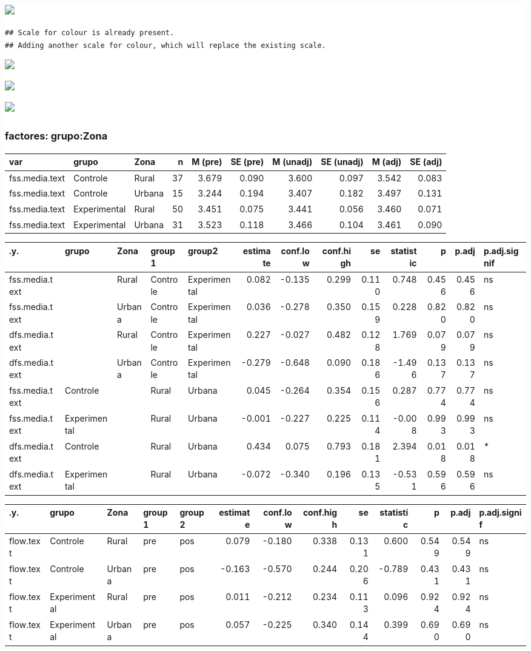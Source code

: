 ![](C:/Users/geise/OneDrive/Workspace/WordGen-Stari-2/results/wordgen-flow.text-Serie-9-ano_files/figure-gfm/unnamed-chunk-32-1.png)

    ## Scale for colour is already present.
    ## Adding another scale for colour, which will replace the existing scale.

![](C:/Users/geise/OneDrive/Workspace/WordGen-Stari-2/results/wordgen-flow.text-Serie-9-ano_files/figure-gfm/unnamed-chunk-33-1.png)

![](C:/Users/geise/OneDrive/Workspace/WordGen-Stari-2/results/wordgen-flow.text-Serie-9-ano_files/figure-gfm/unnamed-chunk-35-1.png)

![](C:/Users/geise/OneDrive/Workspace/WordGen-Stari-2/results/wordgen-flow.text-Serie-9-ano_files/figure-gfm/unnamed-chunk-37-1.png)

### factores: **grupo:Zona**

| var            | grupo        | Zona   |   n | M (pre) | SE (pre) | M (unadj) | SE (unadj) | M (adj) | SE (adj) |
|:---------------|:-------------|:-------|----:|--------:|---------:|----------:|-----------:|--------:|---------:|
| fss.media.text | Controle     | Rural  |  37 |   3.679 |    0.090 |     3.600 |      0.097 |   3.542 |    0.083 |
| fss.media.text | Controle     | Urbana |  15 |   3.244 |    0.194 |     3.407 |      0.182 |   3.497 |    0.131 |
| fss.media.text | Experimental | Rural  |  50 |   3.451 |    0.075 |     3.441 |      0.056 |   3.460 |    0.071 |
| fss.media.text | Experimental | Urbana |  31 |   3.523 |    0.118 |     3.466 |      0.104 |   3.461 |    0.090 |

| .y.            | grupo        | Zona   | group1   | group2       | estimate | conf.low | conf.high |    se | statistic |     p | p.adj | p.adj.signif |
|:---------------|:-------------|:-------|:---------|:-------------|---------:|---------:|----------:|------:|----------:|------:|------:|:-------------|
| fss.media.text |              | Rural  | Controle | Experimental |    0.082 |   -0.135 |     0.299 | 0.110 |     0.748 | 0.456 | 0.456 | ns           |
| fss.media.text |              | Urbana | Controle | Experimental |    0.036 |   -0.278 |     0.350 | 0.159 |     0.228 | 0.820 | 0.820 | ns           |
| dfs.media.text |              | Rural  | Controle | Experimental |    0.227 |   -0.027 |     0.482 | 0.128 |     1.769 | 0.079 | 0.079 | ns           |
| dfs.media.text |              | Urbana | Controle | Experimental |   -0.279 |   -0.648 |     0.090 | 0.186 |    -1.496 | 0.137 | 0.137 | ns           |
| fss.media.text | Controle     |        | Rural    | Urbana       |    0.045 |   -0.264 |     0.354 | 0.156 |     0.287 | 0.774 | 0.774 | ns           |
| fss.media.text | Experimental |        | Rural    | Urbana       |   -0.001 |   -0.227 |     0.225 | 0.114 |    -0.008 | 0.993 | 0.993 | ns           |
| dfs.media.text | Controle     |        | Rural    | Urbana       |    0.434 |    0.075 |     0.793 | 0.181 |     2.394 | 0.018 | 0.018 | \*           |
| dfs.media.text | Experimental |        | Rural    | Urbana       |   -0.072 |   -0.340 |     0.196 | 0.135 |    -0.531 | 0.596 | 0.596 | ns           |

| .y.       | grupo        | Zona   | group1 | group2 | estimate | conf.low | conf.high |    se | statistic |     p | p.adj | p.adj.signif |
|:----------|:-------------|:-------|:-------|:-------|---------:|---------:|----------:|------:|----------:|------:|------:|:-------------|
| flow.text | Controle     | Rural  | pre    | pos    |    0.079 |   -0.180 |     0.338 | 0.131 |     0.600 | 0.549 | 0.549 | ns           |
| flow.text | Controle     | Urbana | pre    | pos    |   -0.163 |   -0.570 |     0.244 | 0.206 |    -0.789 | 0.431 | 0.431 | ns           |
| flow.text | Experimental | Rural  | pre    | pos    |    0.011 |   -0.212 |     0.234 | 0.113 |     0.096 | 0.924 | 0.924 | ns           |
| flow.text | Experimental | Urbana | pre    | pos    |    0.057 |   -0.225 |     0.340 | 0.144 |     0.399 | 0.690 | 0.690 | ns           |
